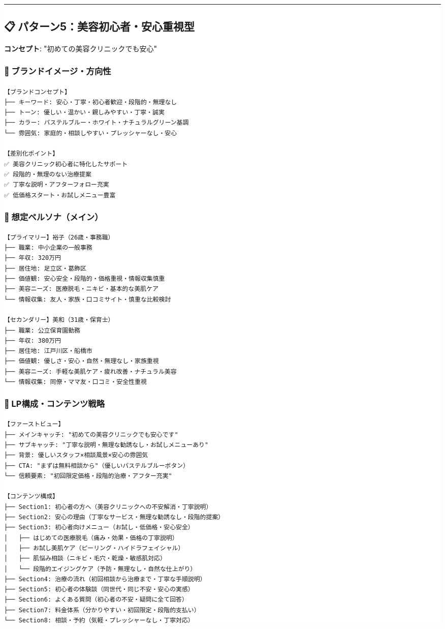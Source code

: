 
---

## 📋 **パターン5：美容初心者・安心重視型**
**コンセプト**: "初めての美容クリニックでも安心"

### 🎨 ブランドイメージ・方向性
```
【ブランドコンセプト】
├── キーワード: 安心・丁寧・初心者歓迎・段階的・無理なし
├── トーン: 優しい・温かい・親しみやすい・丁寧・誠実
├── カラー: パステルブルー・ホワイト・ナチュラルグリーン基調
└── 雰囲気: 家庭的・相談しやすい・プレッシャーなし・安心

【差別化ポイント】
✅ 美容クリニック初心者に特化したサポート
✅ 段階的・無理のない治療提案
✅ 丁寧な説明・アフターフォロー充実
✅ 低価格スタート・お試しメニュー豊富
```

### 👥 想定ペルソナ（メイン）
```
【プライマリー】裕子（26歳・事務職）
├── 職業: 中小企業の一般事務
├── 年収: 320万円
├── 居住地: 足立区・葛飾区
├── 価値観: 安心安全・段階的・価格重視・情報収集慎重
├── 美容ニーズ: 医療脱毛・ニキビ・基本的な美肌ケア
└── 情報収集: 友人・家族・口コミサイト・慎重な比較検討

【セカンダリー】美和（31歳・保育士）
├── 職業: 公立保育園勤務
├── 年収: 380万円
├── 居住地: 江戸川区・船橋市
├── 価値観: 優しさ・安心・自然・無理なし・家族重視
├── 美容ニーズ: 手軽な美肌ケア・疲れ改善・ナチュラル美容
└── 情報収集: 同僚・ママ友・口コミ・安全性重視
```

### 📱 LP構成・コンテンツ戦略
```
【ファーストビュー】
├── メインキャッチ: "初めての美容クリニックでも安心です"
├── サブキャッチ: "丁寧な説明・無理な勧誘なし・お試しメニューあり"
├── 背景: 優しいスタッフ×相談風景×安心の雰囲気
├── CTA: "まずは無料相談から"（優しいパステルブルーボタン）
└── 信頼要素: "初回限定価格・段階的治療・アフター充実"

【コンテンツ構成】
├── Section1: 初心者の方へ（美容クリニックへの不安解消・丁寧説明）
├── Section2: 安心の理由（丁寧なサービス・無理な勧誘なし・段階的提案）
├── Section3: 初心者向けメニュー（お試し・低価格・安心安全）
│   ├── はじめての医療脱毛（痛み・効果・価格の丁寧説明）
│   ├── お試し美肌ケア（ピーリング・ハイドラフェイシャル）
│   ├── 肌悩み相談（ニキビ・毛穴・乾燥・敏感肌対応）
│   └── 段階的エイジングケア（予防・無理なし・自然な仕上がり）
├── Section4: 治療の流れ（初回相談から治療まで・丁寧な手順説明）
├── Section5: 初心者の体験談（同世代・同じ不安・安心の実感）
├── Section6: よくある質問（初心者の不安・疑問に全て回答）
├── Section7: 料金体系（分かりやすい・初回限定・段階的支払い）
└── Section8: 相談・予約（気軽・プレッシャーなし・丁寧対応）
```
